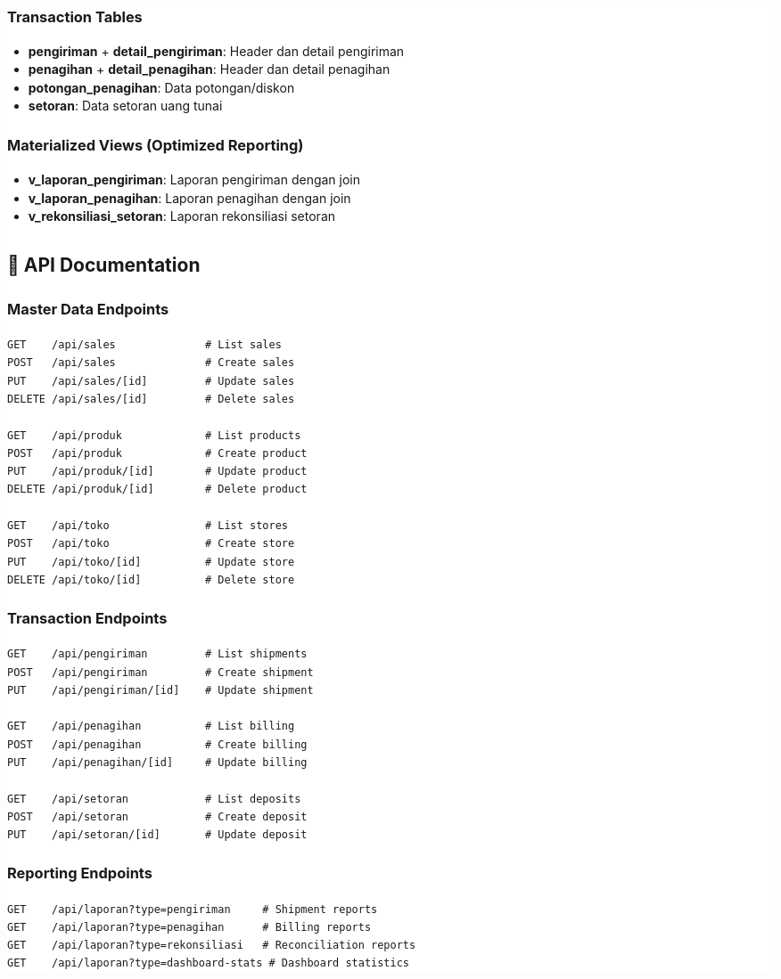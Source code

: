 ### Transaction Tables
- **pengiriman** + **detail_pengiriman**: Header dan detail pengiriman
- **penagihan** + **detail_penagihan**: Header dan detail penagihan
- **potongan_penagihan**: Data potongan/diskon
- **setoran**: Data setoran uang tunai

### Materialized Views (Optimized Reporting)
- **v_laporan_pengiriman**: Laporan pengiriman dengan join
- **v_laporan_penagihan**: Laporan penagihan dengan join  
- **v_rekonsiliasi_setoran**: Laporan rekonsiliasi setoran

## 🔗 API Documentation

### Master Data Endpoints
```
GET    /api/sales              # List sales
POST   /api/sales              # Create sales
PUT    /api/sales/[id]         # Update sales
DELETE /api/sales/[id]         # Delete sales

GET    /api/produk             # List products
POST   /api/produk             # Create product
PUT    /api/produk/[id]        # Update product
DELETE /api/produk/[id]        # Delete product

GET    /api/toko               # List stores
POST   /api/toko               # Create store
PUT    /api/toko/[id]          # Update store
DELETE /api/toko/[id]          # Delete store
```

### Transaction Endpoints
```
GET    /api/pengiriman         # List shipments
POST   /api/pengiriman         # Create shipment
PUT    /api/pengiriman/[id]    # Update shipment

GET    /api/penagihan          # List billing
POST   /api/penagihan          # Create billing
PUT    /api/penagihan/[id]     # Update billing

GET    /api/setoran            # List deposits
POST   /api/setoran            # Create deposit
PUT    /api/setoran/[id]       # Update deposit
```

### Reporting Endpoints
```
GET    /api/laporan?type=pengiriman     # Shipment reports
GET    /api/laporan?type=penagihan      # Billing reports
GET    /api/laporan?type=rekonsiliasi   # Reconciliation reports
GET    /api/laporan?type=dashboard-stats # Dashboard statistics
```
